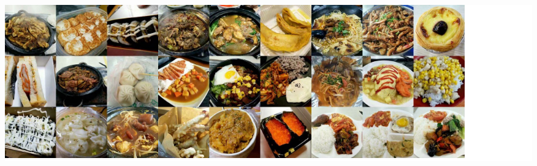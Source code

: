 <img src="./image/food6.jpg" width=250 height=250><img src="./image/food7.jpg" width=250 height=250><img src="./image/food8.jpg" width=250 height=250>